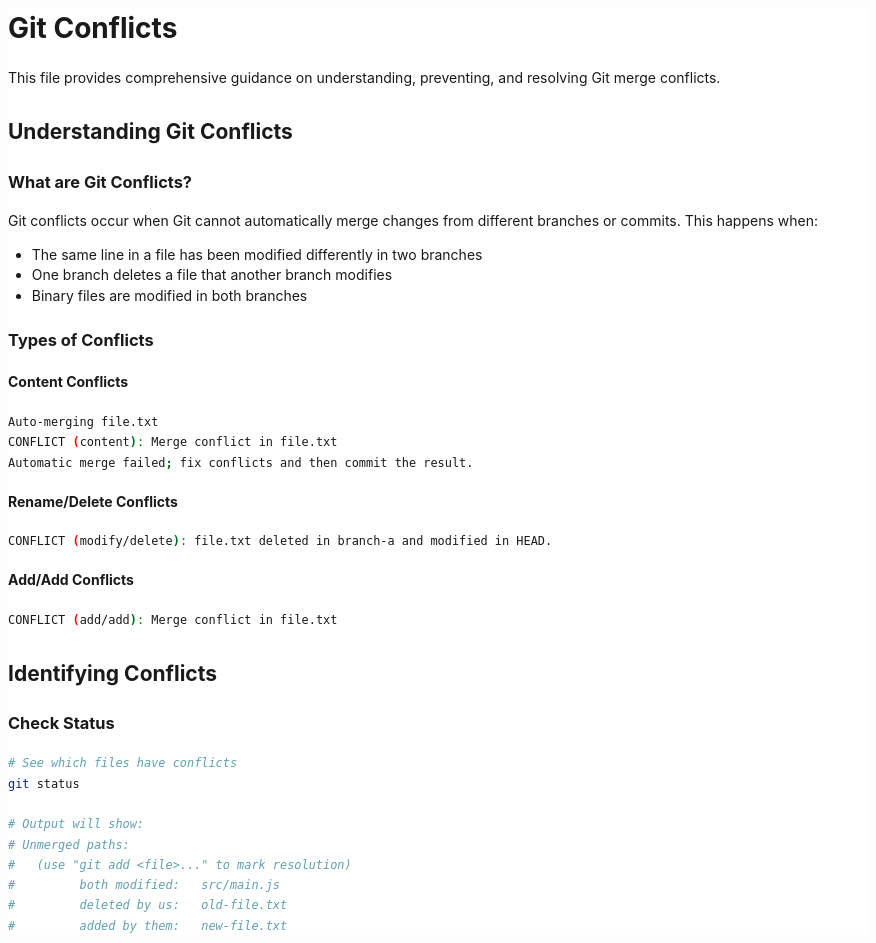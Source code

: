 # Git Conflicts

This file provides comprehensive guidance on understanding, preventing, and resolving Git merge conflicts.

## Understanding Git Conflicts

### What are Git Conflicts?

Git conflicts occur when Git cannot automatically merge changes from different branches or commits. This happens when:

- The same line in a file has been modified differently in two branches
- One branch deletes a file that another branch modifies
- Binary files are modified in both branches

### Types of Conflicts

#### Content Conflicts

```bash
Auto-merging file.txt
CONFLICT (content): Merge conflict in file.txt
Automatic merge failed; fix conflicts and then commit the result.
```

#### Rename/Delete Conflicts

```bash
CONFLICT (modify/delete): file.txt deleted in branch-a and modified in HEAD.
```

#### Add/Add Conflicts

```bash
CONFLICT (add/add): Merge conflict in file.txt
```

## Identifying Conflicts

### Check Status

```bash
# See which files have conflicts
git status

# Output will show:
# Unmerged paths:
#   (use "git add <file>..." to mark resolution)
#         both modified:   src/main.js
#         deleted by us:   old-file.txt
#         added by them:   new-file.txt
```
